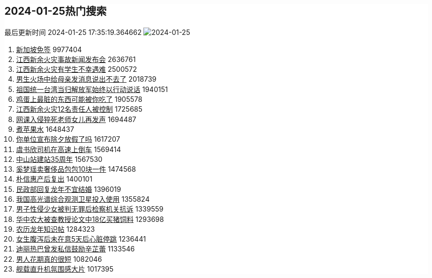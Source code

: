 ## 2024-01-25热门搜索 
最后更新时间 2024-01-25 17:35:19.364662 
![2024-01-25](https://imgs-storage.s3.us-east-005.backblazeb2.com/20240125/2024-01-25.png?versionId=4_z8fbbed132d73df8689c40f13_f114583c96386ca68_d20240125_m093518_c005_v0501010_t0017_u01706175318817) 
1. [新加坡免签](https://s.weibo.com/weibo?q=%23%E6%96%B0%E5%8A%A0%E5%9D%A1%E5%85%8D%E7%AD%BE%23&t=31&band_rank=2&Refer=top) 9977404
1. [江西新余火灾事故新闻发布会](https://s.weibo.com/weibo?q=%23%E6%B1%9F%E8%A5%BF%E6%96%B0%E4%BD%99%E7%81%AB%E7%81%BE%E4%BA%8B%E6%95%85%E6%96%B0%E9%97%BB%E5%8F%91%E5%B8%83%E4%BC%9A%23&t=31&band_rank=1&Refer=top) 2636761
1. [江西新余火灾有学生不幸遇难](https://s.weibo.com/weibo?q=%23%E6%B1%9F%E8%A5%BF%E6%96%B0%E4%BD%99%E7%81%AB%E7%81%BE%E6%9C%89%E5%AD%A6%E7%94%9F%E4%B8%8D%E5%B9%B8%E9%81%87%E9%9A%BE%23&t=31&band_rank=12&Refer=top) 2500572
1. [男生火场中给母亲发消息说出不去了](https://s.weibo.com/weibo?q=%23%E7%94%B7%E7%94%9F%E7%81%AB%E5%9C%BA%E4%B8%AD%E7%BB%99%E6%AF%8D%E4%BA%B2%E5%8F%91%E6%B6%88%E6%81%AF%E8%AF%B4%E5%87%BA%E4%B8%8D%E5%8E%BB%E4%BA%86%23&t=31&band_rank=12&Refer=top) 2018739
1. [祖国统一台湾当归解放军始终以行动说话](https://s.weibo.com/weibo?q=%23%E7%A5%96%E5%9B%BD%E7%BB%9F%E4%B8%80%E5%8F%B0%E6%B9%BE%E5%BD%93%E5%BD%92%E8%A7%A3%E6%94%BE%E5%86%9B%E5%A7%8B%E7%BB%88%E4%BB%A5%E8%A1%8C%E5%8A%A8%E8%AF%B4%E8%AF%9D%23&t=31&band_rank=8&Refer=top) 1940151
1. [鸡蛋上最脏的东西可能被你吃了](https://s.weibo.com/weibo?q=%23%E9%B8%A1%E8%9B%8B%E4%B8%8A%E6%9C%80%E8%84%8F%E7%9A%84%E4%B8%9C%E8%A5%BF%E5%8F%AF%E8%83%BD%E8%A2%AB%E4%BD%A0%E5%90%83%E4%BA%86%23&t=31&band_rank=31&Refer=top) 1905578
1. [江西新余火灾12名责任人被控制](https://s.weibo.com/weibo?q=%23%E6%B1%9F%E8%A5%BF%E6%96%B0%E4%BD%99%E7%81%AB%E7%81%BE12%E5%90%8D%E8%B4%A3%E4%BB%BB%E4%BA%BA%E8%A2%AB%E6%8E%A7%E5%88%B6%23&t=31&band_rank=2&Refer=top) 1725685
1. [网课入侵猝死老师女儿再发声](https://s.weibo.com/weibo?q=%23%E7%BD%91%E8%AF%BE%E5%85%A5%E4%BE%B5%E7%8C%9D%E6%AD%BB%E8%80%81%E5%B8%88%E5%A5%B3%E5%84%BF%E5%86%8D%E5%8F%91%E5%A3%B0%23&t=31&band_rank=44&Refer=top) 1694487
1. [煮苹果水](https://s.weibo.com/weibo?q=%E7%85%AE%E8%8B%B9%E6%9E%9C%E6%B0%B4&t=31&band_rank=31&Refer=top) 1648437
1. [你单位宣布除夕放假了吗](https://s.weibo.com/weibo?q=%23%E4%BD%A0%E5%8D%95%E4%BD%8D%E5%AE%A3%E5%B8%83%E9%99%A4%E5%A4%95%E6%94%BE%E5%81%87%E4%BA%86%E5%90%97%23&t=31&band_rank=7&Refer=top) 1617207
1. [虞书欣司机在高速上倒车](https://s.weibo.com/weibo?q=%23%E8%99%9E%E4%B9%A6%E6%AC%A3%E5%8F%B8%E6%9C%BA%E5%9C%A8%E9%AB%98%E9%80%9F%E4%B8%8A%E5%80%92%E8%BD%A6%23&t=31&band_rank=2&Refer=top) 1569414
1. [中山站建站35周年](https://s.weibo.com/weibo?q=%23%E4%B8%AD%E5%B1%B1%E7%AB%99%E5%BB%BA%E7%AB%9935%E5%91%A8%E5%B9%B4%23&t=31&band_rank=3&Refer=top) 1567530
1. [奚梦瑶卖奢侈品包包10块一件](https://s.weibo.com/weibo?q=%23%E5%A5%9A%E6%A2%A6%E7%91%B6%E5%8D%96%E5%A5%A2%E4%BE%88%E5%93%81%E5%8C%85%E5%8C%8510%E5%9D%97%E4%B8%80%E4%BB%B6%23&t=31&band_rank=13&Refer=top) 1474568
1. [朴信惠产后复出](https://s.weibo.com/weibo?q=%E6%9C%B4%E4%BF%A1%E6%83%A0%E4%BA%A7%E5%90%8E%E5%A4%8D%E5%87%BA&t=31&band_rank=5&Refer=top) 1400101
1. [民政部回复龙年不宜结婚](https://s.weibo.com/weibo?q=%23%E6%B0%91%E6%94%BF%E9%83%A8%E5%9B%9E%E5%A4%8D%E9%BE%99%E5%B9%B4%E4%B8%8D%E5%AE%9C%E7%BB%93%E5%A9%9A%23&t=31&band_rank=1&Refer=top) 1396019
1. [我国高光谱综合观测卫星投入使用](https://s.weibo.com/weibo?q=%23%E6%88%91%E5%9B%BD%E9%AB%98%E5%85%89%E8%B0%B1%E7%BB%BC%E5%90%88%E8%A7%82%E6%B5%8B%E5%8D%AB%E6%98%9F%E6%8A%95%E5%85%A5%E4%BD%BF%E7%94%A8%23&t=31&band_rank=3&Refer=top) 1355824
1. [男子性侵少女被判无罪后检察机关抗诉](https://s.weibo.com/weibo?q=%23%E7%94%B7%E5%AD%90%E6%80%A7%E4%BE%B5%E5%B0%91%E5%A5%B3%E8%A2%AB%E5%88%A4%E6%97%A0%E7%BD%AA%E5%90%8E%E6%A3%80%E5%AF%9F%E6%9C%BA%E5%85%B3%E6%8A%97%E8%AF%89%23&t=31&band_rank=31&Refer=top) 1339559
1. [华中农大被查教授论文中18亿买猪饲料](https://s.weibo.com/weibo?q=%23%E5%8D%8E%E4%B8%AD%E5%86%9C%E5%A4%A7%E8%A2%AB%E6%9F%A5%E6%95%99%E6%8E%88%E8%AE%BA%E6%96%87%E4%B8%AD18%E4%BA%BF%E4%B9%B0%E7%8C%AA%E9%A5%B2%E6%96%99%23&t=31&band_rank=13&Refer=top) 1293698
1. [农历龙年知识帖](https://s.weibo.com/weibo?q=%23%E5%86%9C%E5%8E%86%E9%BE%99%E5%B9%B4%E7%9F%A5%E8%AF%86%E5%B8%96%23&t=31&band_rank=3&Refer=top) 1284323
1. [女生腹泻后未在意5天后心脏停跳](https://s.weibo.com/weibo?q=%23%E5%A5%B3%E7%94%9F%E8%85%B9%E6%B3%BB%E5%90%8E%E6%9C%AA%E5%9C%A8%E6%84%8F5%E5%A4%A9%E5%90%8E%E5%BF%83%E8%84%8F%E5%81%9C%E8%B7%B3%23&t=31&band_rank=2&Refer=top) 1236441
1. [迪丽热巴曾发私信鼓励辛芷蕾](https://s.weibo.com/weibo?q=%23%E8%BF%AA%E4%B8%BD%E7%83%AD%E5%B7%B4%E6%9B%BE%E5%8F%91%E7%A7%81%E4%BF%A1%E9%BC%93%E5%8A%B1%E8%BE%9B%E8%8A%B7%E8%95%BE%23&t=31&band_rank=11&Refer=top) 1133546
1. [男人花期真的很短](https://s.weibo.com/weibo?q=%23%E7%94%B7%E4%BA%BA%E8%8A%B1%E6%9C%9F%E7%9C%9F%E7%9A%84%E5%BE%88%E7%9F%AD%23&t=31&band_rank=31&Refer=top) 1082046
1. [舰载直升机氛围感大片](https://s.weibo.com/weibo?q=%23%E8%88%B0%E8%BD%BD%E7%9B%B4%E5%8D%87%E6%9C%BA%E6%B0%9B%E5%9B%B4%E6%84%9F%E5%A4%A7%E7%89%87%23&t=31&band_rank=3&Refer=top) 1017395